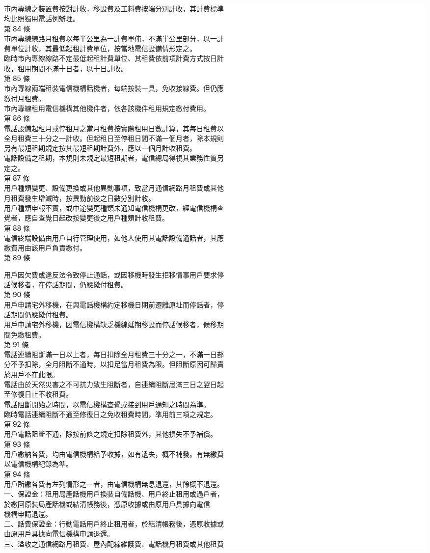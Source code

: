 
市內專線之裝置費按對計收，移設費及工料費按端分別計收，其計費標準  
均比照獨用電話例辦理。  
第 84 條  
市內專線線路月租費以每半公里為一計費單伅，不滿半公里部分，以一計  
費單位計收，其最低起租計費單位，按當地電信設備情形定之。  
臨時市內專線線路不定最低起租計費單位、其租費依前項計費方式按日計  
收，租用期間不滿十日者，以十日計收。  
第 85 條  
市內專線兩端租裝電信機構話機者，每端按裝一具，免收接線費。但仍應  
繳付月租費。  
市內專線租用電信機構其他機件者，依各該機件租用規定繳付費用。  
第 86 條  
電話設備起租月或停租月之當月租費按實際租用日數計算，其每日租費以  
全月租費三十分之一計收。但起租日至停租日間不滿一個月者，除本規則  
另有最短租期規定按其最短租期計費外，應以一個月計收租費。  
電話設備之租期，本規則未規定最短租期者，電信總局得視其業務性質另  
定之。  
第 87 條  
用戶種類變更、設備更換或其他異動事項，致當月通信網路月租費或其他  
月租費發生增減時，按異動前後之日數分別計收。  
用戶種類申報不實，或中途變更種類未通知電信機構更改，經電信機構查  
覺者，應自查覺日起改按變更後之用戶種類計收租費。  
第 88 條  
電信終端設備由用戶自行管理使用，如他人使用其電話設備通話者，其應  
繳費用由該用戶負責繳付。  
第 89 條  


用戶因欠費或違反法令致停止通話，或因移機時發生拒移情事用戶要求停  
話候移者，在停話期間，仍應繳付租費。  
第 90 條  
用戶申請宅外移機，在與電話機構約定移機日期前遷離原址而停話者，停  
話期間仍應繳付租費。  
用戶申請宅外移機，因電信機構缺乏機線延期移設而停話候移者，候移期  
間免繳租費。  
第 91 條  
電話連續阻斷滿一日以上者，每日扣除全月租費三十分之一，不滿一日部  
分不予扣除，全月阻斷不通時，以扣足當月租費為限。但阻斷原因可歸責  
於用戶不在此限。  
電話由於天然災害之不可抗力致生阻斷者，自連續阻斷屆滿三日之翌日起  
至修復日止不收租費。  
電話阻斷開始之時間，以電信機構查覺或接到用戶通知之時間為準。  
臨時電話連續阻斷不通至修復日之免收租費時間，準用前三項之規定。  
第 92 條  
用戶電話阻斷不通，除按前條之規定扣除租費外，其他損失不予補償。  
第 93 條  
用戶繳納各費，均由電信機構給予收據，如有遺失，概不補發。有無繳費  
以電信機構紀錄為準。  
第 94 條  
用戶所繳各費有左列情形之一者，由電信機構無息退還，其餘概不退還。  
一、保證金：租用局產話機用戶換裝自備話機、用戶終止租用或過戶者，  
於繳回原裝局產話機或結清帳務後，憑原收據或由原用戶具據向電信  
機構申請退還。  
二、話費保證金：行動電話用戶終止租用者，於結清帳務後，憑原收據或  
由原用戶具據向電信機構申請退還。  
三、溢收之通信網路月租費、屋內配線維護費、電話機月租費或其他租費  
